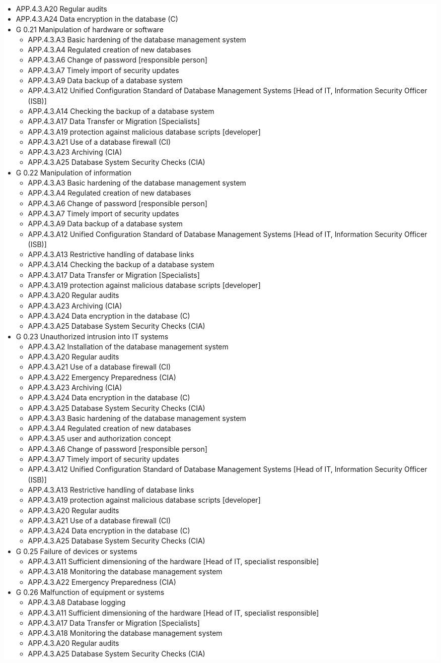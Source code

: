   * APP.4.3.A20 Regular audits
  * APP.4.3.A24 Data encryption in the database (C)
* G 0.21 Manipulation of hardware or software
  * APP.4.3.A3 Basic hardening of the database management system
  * APP.4.3.A4 Regulated creation of new databases
  * APP.4.3.A6 Change of password [responsible person]
  * APP.4.3.A7 Timely import of security updates
  * APP.4.3.A9 Data backup of a database system
  * APP.4.3.A12 Unified Configuration Standard of Database Management Systems [Head of IT, Information Security Officer (ISB)]
  * APP.4.3.A14 Checking the backup of a database system
  * APP.4.3.A17 Data Transfer or Migration [Specialists]
  * APP.4.3.A19 protection against malicious database scripts [developer]
  * APP.4.3.A21 Use of a database firewall (CI)
  * APP.4.3.A23 Archiving (CIA)
  * APP.4.3.A25 Database System Security Checks (CIA)
* G 0.22 Manipulation of information
  * APP.4.3.A3 Basic hardening of the database management system
  * APP.4.3.A4 Regulated creation of new databases
  * APP.4.3.A6 Change of password [responsible person]
  * APP.4.3.A7 Timely import of security updates
  * APP.4.3.A9 Data backup of a database system
  * APP.4.3.A12 Unified Configuration Standard of Database Management Systems [Head of IT, Information Security Officer (ISB)]
  * APP.4.3.A13 Restrictive handling of database links
  * APP.4.3.A14 Checking the backup of a database system
  * APP.4.3.A17 Data Transfer or Migration [Specialists]
  * APP.4.3.A19 protection against malicious database scripts [developer]
  * APP.4.3.A20 Regular audits
  * APP.4.3.A23 Archiving (CIA)
  * APP.4.3.A24 Data encryption in the database (C)
  * APP.4.3.A25 Database System Security Checks (CIA)
* G 0.23 Unauthorized intrusion into IT systems
  * APP.4.3.A2 Installation of the database management system
  * APP.4.3.A20 Regular audits
  * APP.4.3.A21 Use of a database firewall (CI)
  * APP.4.3.A22 Emergency Preparedness (CIA)
  * APP.4.3.A23 Archiving (CIA)
  * APP.4.3.A24 Data encryption in the database (C)
  * APP.4.3.A25 Database System Security Checks (CIA)
  * APP.4.3.A3 Basic hardening of the database management system
  * APP.4.3.A4 Regulated creation of new databases
  * APP.4.3.A5 user and authorization concept
  * APP.4.3.A6 Change of password [responsible person]
  * APP.4.3.A7 Timely import of security updates
  * APP.4.3.A12 Unified Configuration Standard of Database Management Systems [Head of IT, Information Security Officer (ISB)]
  * APP.4.3.A13 Restrictive handling of database links
  * APP.4.3.A19 protection against malicious database scripts [developer]
  * APP.4.3.A20 Regular audits
  * APP.4.3.A21 Use of a database firewall (CI)
  * APP.4.3.A24 Data encryption in the database (C)
  * APP.4.3.A25 Database System Security Checks (CIA)
* G 0.25 Failure of devices or systems
  * APP.4.3.A11 Sufficient dimensioning of the hardware [Head of IT, specialist responsible]
  * APP.4.3.A18 Monitoring the database management system
  * APP.4.3.A22 Emergency Preparedness (CIA)
* G 0.26 Malfunction of equipment or systems
  * APP.4.3.A8 Database logging
  * APP.4.3.A11 Sufficient dimensioning of the hardware [Head of IT, specialist responsible]
  * APP.4.3.A17 Data Transfer or Migration [Specialists]
  * APP.4.3.A18 Monitoring the database management system
  * APP.4.3.A20 Regular audits
  * APP.4.3.A25 Database System Security Checks (CIA)